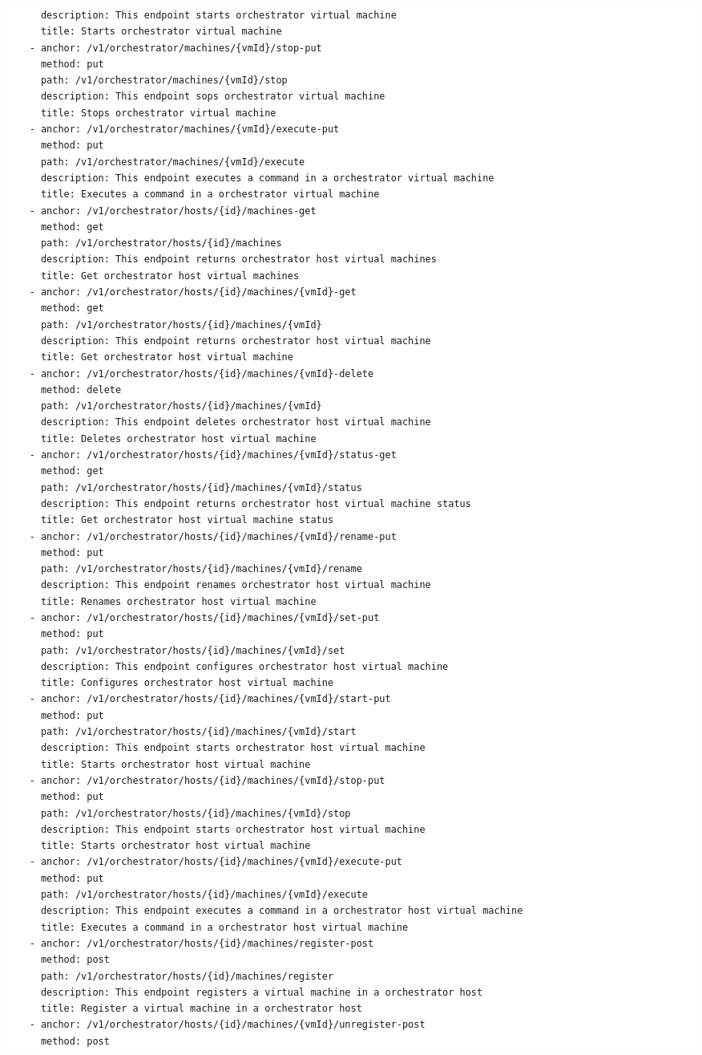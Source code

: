           description: This endpoint starts orchestrator virtual machine
          title: Starts orchestrator virtual machine
        - anchor: /v1/orchestrator/machines/{vmId}/stop-put
          method: put
          path: /v1/orchestrator/machines/{vmId}/stop
          description: This endpoint sops orchestrator virtual machine
          title: Stops orchestrator virtual machine
        - anchor: /v1/orchestrator/machines/{vmId}/execute-put
          method: put
          path: /v1/orchestrator/machines/{vmId}/execute
          description: This endpoint executes a command in a orchestrator virtual machine
          title: Executes a command in a orchestrator virtual machine
        - anchor: /v1/orchestrator/hosts/{id}/machines-get
          method: get
          path: /v1/orchestrator/hosts/{id}/machines
          description: This endpoint returns orchestrator host virtual machines
          title: Get orchestrator host virtual machines
        - anchor: /v1/orchestrator/hosts/{id}/machines/{vmId}-get
          method: get
          path: /v1/orchestrator/hosts/{id}/machines/{vmId}
          description: This endpoint returns orchestrator host virtual machine
          title: Get orchestrator host virtual machine
        - anchor: /v1/orchestrator/hosts/{id}/machines/{vmId}-delete
          method: delete
          path: /v1/orchestrator/hosts/{id}/machines/{vmId}
          description: This endpoint deletes orchestrator host virtual machine
          title: Deletes orchestrator host virtual machine
        - anchor: /v1/orchestrator/hosts/{id}/machines/{vmId}/status-get
          method: get
          path: /v1/orchestrator/hosts/{id}/machines/{vmId}/status
          description: This endpoint returns orchestrator host virtual machine status
          title: Get orchestrator host virtual machine status
        - anchor: /v1/orchestrator/hosts/{id}/machines/{vmId}/rename-put
          method: put
          path: /v1/orchestrator/hosts/{id}/machines/{vmId}/rename
          description: This endpoint renames orchestrator host virtual machine
          title: Renames orchestrator host virtual machine
        - anchor: /v1/orchestrator/hosts/{id}/machines/{vmId}/set-put
          method: put
          path: /v1/orchestrator/hosts/{id}/machines/{vmId}/set
          description: This endpoint configures orchestrator host virtual machine
          title: Configures orchestrator host virtual machine
        - anchor: /v1/orchestrator/hosts/{id}/machines/{vmId}/start-put
          method: put
          path: /v1/orchestrator/hosts/{id}/machines/{vmId}/start
          description: This endpoint starts orchestrator host virtual machine
          title: Starts orchestrator host virtual machine
        - anchor: /v1/orchestrator/hosts/{id}/machines/{vmId}/stop-put
          method: put
          path: /v1/orchestrator/hosts/{id}/machines/{vmId}/stop
          description: This endpoint starts orchestrator host virtual machine
          title: Starts orchestrator host virtual machine
        - anchor: /v1/orchestrator/hosts/{id}/machines/{vmId}/execute-put
          method: put
          path: /v1/orchestrator/hosts/{id}/machines/{vmId}/execute
          description: This endpoint executes a command in a orchestrator host virtual machine
          title: Executes a command in a orchestrator host virtual machine
        - anchor: /v1/orchestrator/hosts/{id}/machines/register-post
          method: post
          path: /v1/orchestrator/hosts/{id}/machines/register
          description: This endpoint registers a virtual machine in a orchestrator host
          title: Register a virtual machine in a orchestrator host
        - anchor: /v1/orchestrator/hosts/{id}/machines/{vmId}/unregister-post
          method: post